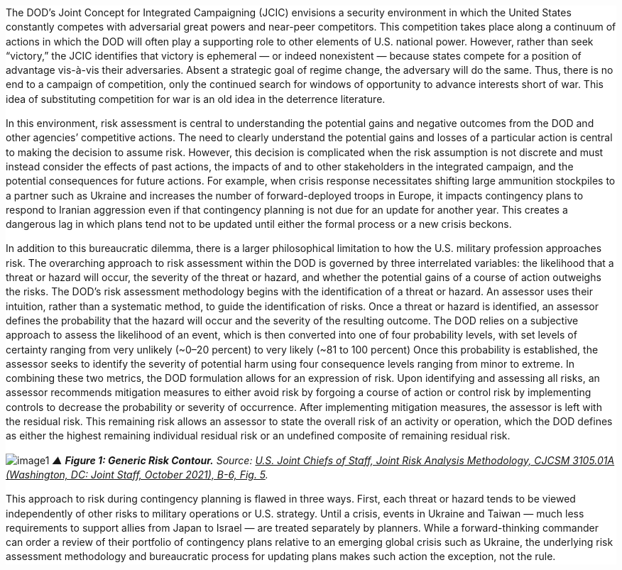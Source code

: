 The DOD’s Joint Concept for Integrated Campaigning (JCIC) envisions a security environment in which the United States constantly competes with adversarial great powers and near-peer competitors. This competition takes place along a continuum of actions in which the DOD will often play a supporting role to other elements of U.S. national power. However, rather than seek “victory,” the JCIC identifies that victory is ephemeral — or indeed nonexistent — because states compete for a position of advantage vis-à-vis their adversaries. Absent a strategic goal of regime change, the adversary will do the same. Thus, there is no end to a campaign of competition, only the continued search for windows of opportunity to advance interests short of war. This idea of substituting competition for war is an old idea in the deterrence literature.

In this environment, risk assessment is central to understanding the potential gains and negative outcomes from the DOD and other agencies’ competitive actions. The need to clearly understand the potential gains and losses of a particular action is central to making the decision to assume risk. However, this decision is complicated when the risk assumption is not discrete and must instead consider the effects of past actions, the impacts of and to other stakeholders in the integrated campaign, and the potential consequences for future actions. For example, when crisis response necessitates shifting large ammunition stockpiles to a partner such as Ukraine and increases the number of forward-deployed troops in Europe, it impacts contingency plans to respond to Iranian aggression even if that contingency planning is not due for an update for another year. This creates a dangerous lag in which plans tend not to be updated until either the formal process or a new crisis beckons.

In addition to this bureaucratic dilemma, there is a larger philosophical limitation to how the U.S. military profession approaches risk. The overarching approach to risk assessment within the DOD is governed by three interrelated variables: the likelihood that a threat or hazard will occur, the severity of the threat or hazard, and whether the potential gains of a course of action outweighs the risks. The DOD’s risk assessment methodology begins with the identification of a threat or hazard. An assessor uses their intuition, rather than a systematic method, to guide the identification of risks. Once a threat or hazard is identified, an assessor defines the probability that the hazard will occur and the severity of the resulting outcome. The DOD relies on a subjective approach to assess the likelihood of an event, which is then converted into one of four probability levels, with set levels of certainty ranging from very unlikely (~0–20 percent) to very likely (~81 to 100 percent) Once this probability is established, the assessor seeks to identify the severity of potential harm using four consequence levels ranging from minor to extreme. In combining these two metrics, the DOD formulation allows for an expression of risk. Upon identifying and assessing all risks, an assessor recommends mitigation measures to either avoid risk by forgoing a course of action or control risk by implementing controls to decrease the probability or severity of occurrence. After implementing mitigation measures, the assessor is left with the residual risk. This remaining risk allows an assessor to state the overall risk of an activity or operation, which the DOD defines as either the highest remaining individual residual risk or an undefined composite of remaining residual risk.

![image1](https://i.imgur.com/QEovXcD.png)
_▲ __Figure 1: Generic Risk Contour.__ Source: [U.S. Joint Chiefs of Staff, Joint Risk Analysis Methodology, CJCSM 3105.01A (Washington, DC: Joint Staff, October 2021), B-6, Fig. 5](www.jcs.mil/Portals/36/Documents/Library/Manuals/CJCSM%203105.01A.pdf)._

This approach to risk during contingency planning is flawed in three ways. First, each threat or hazard tends to be viewed independently of other risks to military operations or U.S. strategy. Until a crisis, events in Ukraine and Taiwan — much less requirements to support allies from Japan to Israel — are treated separately by planners. While a forward-thinking commander can order a review of their portfolio of contingency plans relative to an emerging global crisis such as Ukraine, the underlying risk assessment methodology and bureaucratic process for updating plans makes such action the exception, not the rule.
